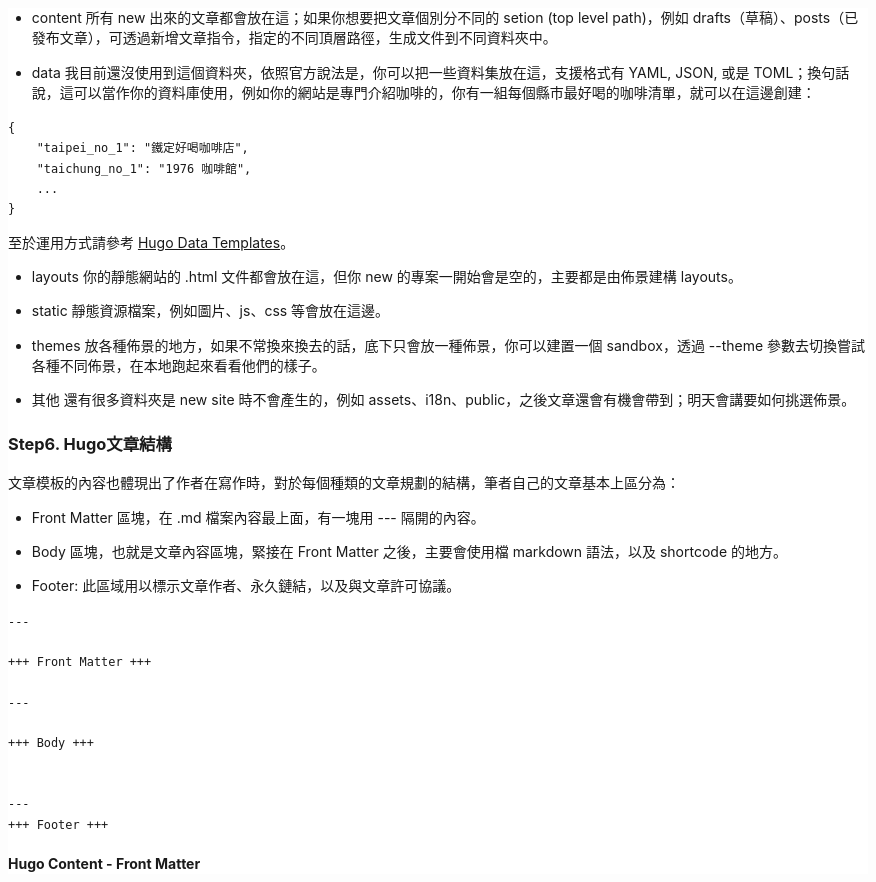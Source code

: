 
* content
所有 new 出來的文章都會放在這；如果你想要把文章個別分不同的 setion (top level path)，例如 drafts（草稿）、posts（已發布文章），可透過新增文章指令，指定的不同頂層路徑，生成文件到不同資料夾中。


* data
我目前還沒使用到這個資料夾，依照官方說法是，你可以把一些資料集放在這，支援格式有 YAML, JSON, 或是 TOML；換句話說，這可以當作你的資料庫使用，例如你的網站是專門介紹咖啡的，你有一組每個縣市最好喝的咖啡清單，就可以在這邊創建：
```json=
{
    "taipei_no_1": "鐵定好喝咖啡店",
    "taichung_no_1": "1976 咖啡館",
    ...
}
```
至於運用方式請參考 [Hugo Data Templates](https://gohugo.io/templates/data-templates/)。

* layouts
你的靜態網站的 .html 文件都會放在這，但你 new 的專案一開始會是空的，主要都是由佈景建構 layouts。


* static
靜態資源檔案，例如圖片、js、css 等會放在這邊。


* themes
放各種佈景的地方，如果不常換來換去的話，底下只會放一種佈景，你可以建置一個 sandbox，透過 --theme 參數去切換嘗試各種不同佈景，在本地跑起來看看他們的樣子。


* 其他
還有很多資料夾是 new site 時不會產生的，例如 assets、i18n、public，之後文章還會有機會帶到；明天會講要如何挑選佈景。


<h3 id="G">Step6. Hugo文章結構 </h3>

文章模板的內容也體現出了作者在寫作時，對於每個種類的文章規劃的結構，筆者自己的文章基本上區分為：

* Front Matter 區塊，在 .md 檔案內容最上面，有一塊用 --- 隔開的內容。

* Body 區塊，也就是文章內容區塊，緊接在 Front Matter 之後，主要會使用檔 markdown 語法，以及 shortcode 的地方。

* Footer: 此區域用以標示文章作者、永久鏈結，以及與文章許可協議。

```
---

+++ Front Matter +++
 
---

+++ Body +++


---
+++ Footer +++
```

<h4 id="G1"> Hugo Content - Front Matter</h4>
